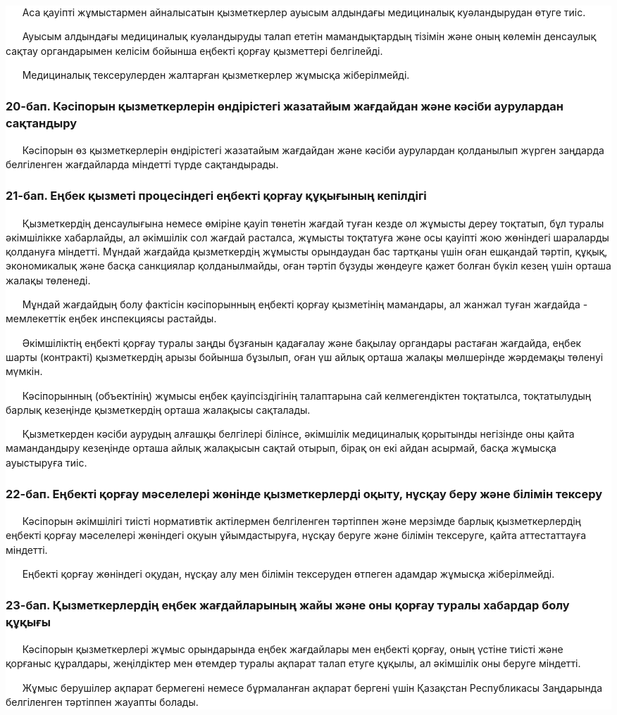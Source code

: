      Аса қауiптi жұмыстармен айналысатын қызметкерлер ауысым алдындағы медициналық куәландырудан өтуге тиiс.

      Ауысым алдындағы медициналық куәландыруды талап ететiн мамандықтардың тiзiмiн және оның көлемiн денсаулық сақтау органдарымен келiсiм бойынша еңбектi қорғау қызметтерi белгiлейдi.

      Медициналық тексерулерден жалтарған қызметкерлер жұмысқа жiберiлмейдi.

### 20-бап. Кәсiпорын қызметкерлерiн өндiрiстегi жазатайым жағдайдан және кәсiби аурулардан сақтандыру

      Кәсiпорын өз қызметкерлерiн өндiрiстегi жазатайым жағдайдан және кәсiби аурулардан қолданылып жүрген заңдарда белгiленген жағдайларда мiндеттi түрде сақтандырады.

### 21-бап. Еңбек қызметi процесiндегi еңбектi қорғау құқығының кепiлдiгi

      Қызметкердiң денсаулығына немесе өмiрiне қауiп төнетiн жағдай туған кезде ол жұмысты дереу тоқтатып, бұл туралы әкiмшiлiкке хабарлайды, ал әкiмшiлiк сол жағдай расталса, жұмысты тоқтатуға және осы қауiптi жою жөнiндегi шараларды қолдануға мiндеттi. Мұндай жағдайда қызметкердiң жұмысты орындаудан бас тартқаны үшiн оған ешқандай тәртiп, құқық, экономикалық және басқа санкциялар қолданылмайды, оған тәртiп бұзуды жөндеуге қажет болған бүкiл кезең үшiн орташа жалақы төленедi.

      Мұндай жағдайдың болу фактiсiн кәсiпорынның еңбектi қорғау қызметiнiң мамандары, ал жанжал туған жағдайда - мемлекеттiк еңбек инспекциясы растайды.

      Әкiмшiлiктiң еңбектi қорғау туралы заңды бұзғанын қадағалау және бақылау органдары растаған жағдайда, еңбек шарты (контрактi) қызметкердiң арызы бойынша бұзылып, оған үш айлық орташа жалақы мөлшерiнде жәрдемақы төленуi мүмкiн.

      Кәсiпорынның (объектiнiң) жұмысы еңбек қауiпсiздiгiнiң талаптарына сай келмегендiктен тоқтатылса, тоқтатылудың барлық кезеңiнде қызметкердiң орташа жалақысы сақталады.

      Қызметкерден кәсiби аурудың алғашқы белгiлерi бiлiнсе, әкiмшiлiк медициналық қорытынды негiзiнде оны қайта мамандандыру кезеңiнде орташа айлық жалақысын сақтай отырып, бiрақ он екi айдан асырмай, басқа жұмысқа ауыстыруға тиiс.

### 22-бап. Еңбектi қорғау мәселелерi жөнiнде қызметкерлердi оқыту, нұсқау беру және бiлiмiн тексеру

      Кәсiпорын әкiмшiлiгi тиiстi нормативтiк актiлермен белгiленген тәртiппен және мерзiмде барлық қызметкерлердiң еңбектi қорғау мәселелерi жөнiндегi оқуын ұйымдастыруға, нұсқау беруге және бiлiмiн тексеруге, қайта аттестаттауға мiндеттi.

      Еңбектi қорғау жөнiндегi оқудан, нұсқау алу мен бiлiмiн тексеруден өтпеген адамдар жұмысқа жiберiлмейдi.

### 23-бап. Қызметкерлердiң еңбек жағдайларының жайы және оны қорғау туралы хабардар болу құқығы

      Кәсiпорын қызметкерлерi жұмыс орындарында еңбек жағдайлары мен еңбектi қорғау, оның үстiне тиiстi және қорғаныс құралдары, жеңiлдiктер мен өтемдер туралы ақпарат талап етуге құқылы, ал әкiмшiлiк оны беруге мiндеттi.

      Жұмыс берушiлер ақпарат бермегенi немесе бұрмаланған ақпарат бергенi үшiн Қазақстан Республикасы Заңдарында белгiленген тәртiппен жауапты болады.
